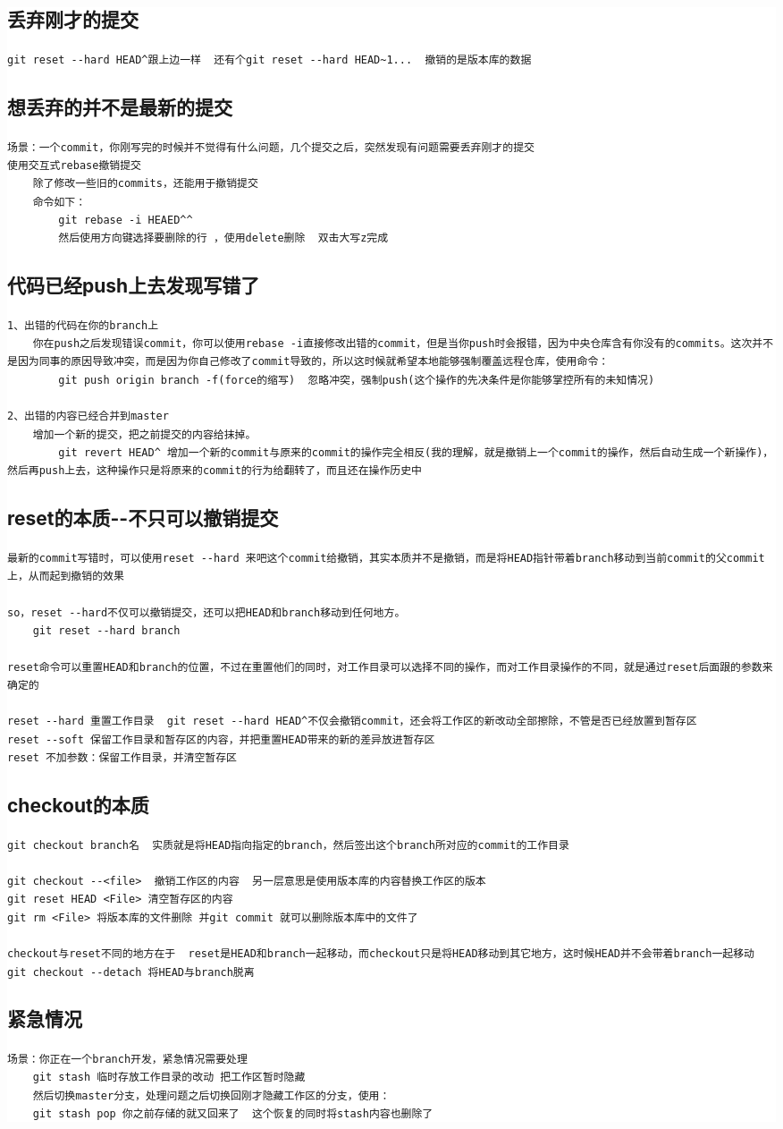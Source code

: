 ## 丢弃刚才的提交
	git reset --hard HEAD^跟上边一样  还有个git reset --hard HEAD~1...  撤销的是版本库的数据

## 想丢弃的并不是最新的提交
	场景：一个commit，你刚写完的时候并不觉得有什么问题，几个提交之后，突然发现有问题需要丢弃刚才的提交
	使用交互式rebase撤销提交
		除了修改一些旧的commits，还能用于撤销提交
		命令如下：
			git rebase -i HEAED^^
			然后使用方向键选择要删除的行 ，使用delete删除  双击大写z完成

## 代码已经push上去发现写错了
	1、出错的代码在你的branch上
		你在push之后发现错误commit，你可以使用rebase -i直接修改出错的commit，但是当你push时会报错，因为中央仓库含有你没有的commits。这次并不是因为同事的原因导致冲突，而是因为你自己修改了commit导致的，所以这时候就希望本地能够强制覆盖远程仓库，使用命令：
			git push origin branch -f(force的缩写)  忽略冲突，强制push(这个操作的先决条件是你能够掌控所有的未知情况)
	
	2、出错的内容已经合并到master
		增加一个新的提交，把之前提交的内容给抹掉。
			git revert HEAD^ 增加一个新的commit与原来的commit的操作完全相反(我的理解，就是撤销上一个commit的操作，然后自动生成一个新操作)，然后再push上去，这种操作只是将原来的commit的行为给翻转了，而且还在操作历史中

## reset的本质--不只可以撤销提交
	最新的commit写错时，可以使用reset --hard 来吧这个commit给撤销，其实本质并不是撤销，而是将HEAD指针带着branch移动到当前commit的父commit上，从而起到撤销的效果

	so，reset --hard不仅可以撤销提交，还可以把HEAD和branch移动到任何地方。
		git reset --hard branch
	
	reset命令可以重置HEAD和branch的位置，不过在重置他们的同时，对工作目录可以选择不同的操作，而对工作目录操作的不同，就是通过reset后面跟的参数来确定的

	reset --hard 重置工作目录  git reset --hard HEAD^不仅会撤销commit，还会将工作区的新改动全部擦除，不管是否已经放置到暂存区
	reset --soft 保留工作目录和暂存区的内容，并把重置HEAD带来的新的差异放进暂存区
	reset 不加参数：保留工作目录，并清空暂存区

## checkout的本质
	git checkout branch名  实质就是将HEAD指向指定的branch，然后签出这个branch所对应的commit的工作目录
	
	git checkout --<file>  撤销工作区的内容  另一层意思是使用版本库的内容替换工作区的版本
	git reset HEAD <File> 清空暂存区的内容 
	git rm <File> 将版本库的文件删除 并git commit 就可以删除版本库中的文件了

	checkout与reset不同的地方在于  reset是HEAD和branch一起移动，而checkout只是将HEAD移动到其它地方，这时候HEAD并不会带着branch一起移动
	git checkout --detach 将HEAD与branch脱离

## 紧急情况
	场景：你正在一个branch开发，紧急情况需要处理  
		git stash 临时存放工作目录的改动 把工作区暂时隐藏  
		然后切换master分支，处理问题之后切换回刚才隐藏工作区的分支，使用：
		git stash pop 你之前存储的就又回来了  这个恢复的同时将stash内容也删除了
